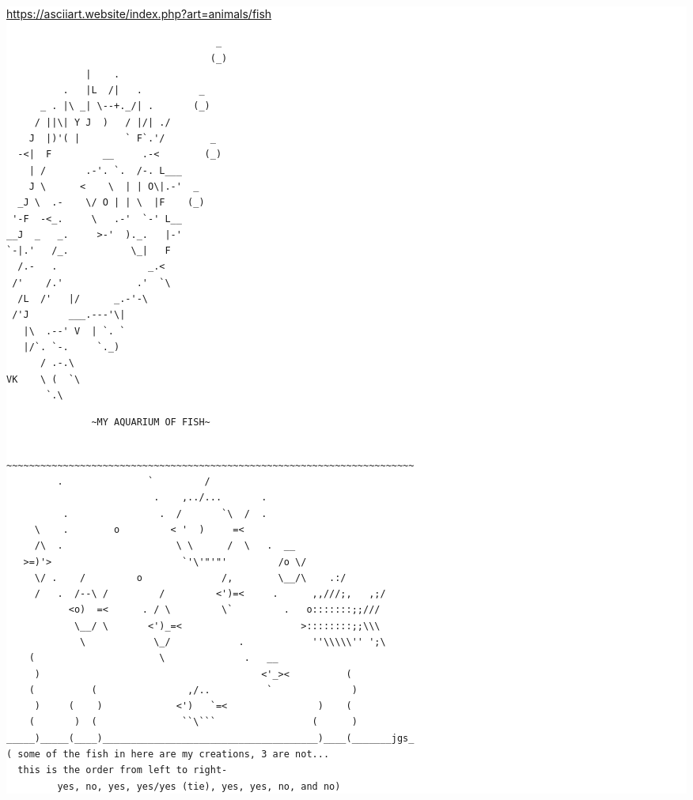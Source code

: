 https://asciiart.website/index.php?art=animals/fish

```
                                     _
                                    (_)
              |    .
          .   |L  /|   .          _
      _ . |\ _| \--+._/| .       (_)
     / ||\| Y J  )   / |/| ./
    J  |)'( |        ` F`.'/        _
  -<|  F         __     .-<        (_)
    | /       .-'. `.  /-. L___
    J \      <    \  | | O\|.-'  _
  _J \  .-    \/ O | | \  |F    (_)
 '-F  -<_.     \   .-'  `-' L__
__J  _   _.     >-'  )._.   |-'
`-|.'   /_.           \_|   F
  /.-   .                _.<
 /'    /.'             .'  `\
  /L  /'   |/      _.-'-\
 /'J       ___.---'\|
   |\  .--' V  | `. `
   |/`. `-.     `._)
      / .-.\
VK    \ (  `\
       `.\
```


                   ~MY AQUARIUM OF FISH~
```

~~~~~~~~~~~~~~~~~~~~~~~~~~~~~~~~~~~~~~~~~~~~~~~~~~~~~~~~~~~~~~~~~~~~~~~~
         .               `         /
                          .    ,../...       .
          .                .  /       `\  /  .
     \    .        o         < '  )     =<
     /\  .                    \ \      /  \   .  __
   >=)'>                       `'\'"'"'         /o \/
     \/ .    /         o              /,        \__/\    .:/
     /   .  /--\ /         /         <')=<     .      ,,///;,   ,;/
           <o)  =<      . / \         \`         .   o:::::::;;///
            \__/ \       <')_=<                     >::::::::;;\\\
             \            \_/            .            ''\\\\\'' ';\
    (                      \              .   __
     )                                       <'_><          (
    (          (                ,/..          `              )
     )     (    )             <')   `=<                )    (
    (       )  (               ``\```                 (      )
_____)_____(____)______________________________________)____(_______jgs_
( some of the fish in here are my creations, 3 are not...
  this is the order from left to right-
         yes, no, yes, yes/yes (tie), yes, yes, no, and no)

```
